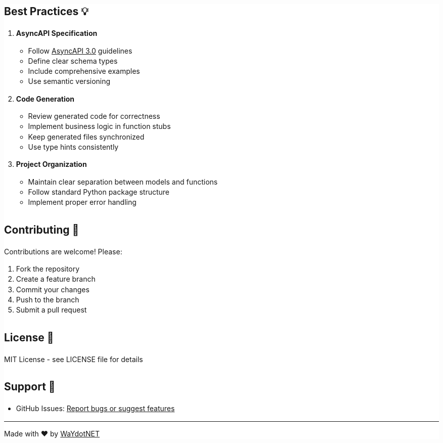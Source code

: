 ## Best Practices 💡

1. **AsyncAPI Specification**
   - Follow [AsyncAPI 3.0](https://www.asyncapi.com/docs/reference/specification/v3.0.0) guidelines
   - Define clear schema types
   - Include comprehensive examples
   - Use semantic versioning

2. **Code Generation**
   - Review generated code for correctness
   - Implement business logic in function stubs
   - Keep generated files synchronized
   - Use type hints consistently

3. **Project Organization**
   - Maintain clear separation between models and functions
   - Follow standard Python package structure
   - Implement proper error handling

## Contributing 🤝

Contributions are welcome! Please:

1. Fork the repository
2. Create a feature branch
3. Commit your changes
4. Push to the branch
5. Submit a pull request

## License 📄

MIT License - see LICENSE file for details

## Support 💬

- GitHub Issues: [Report bugs or suggest features](https://github.com/WaYdotNET/zen-generator/issues)

---

Made with ❤️ by [WaYdotNET](https://github.com/WaYdotNET)
